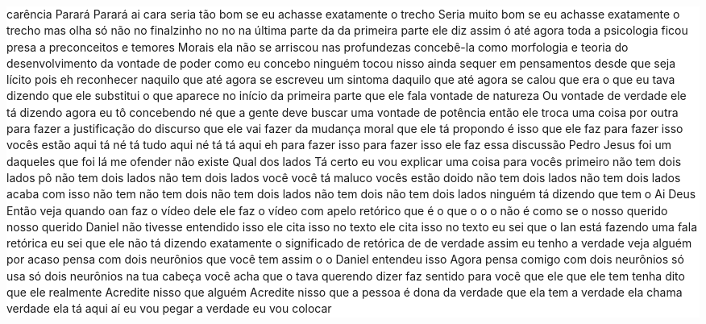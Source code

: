 carência Parará
Parará ai cara seria tão bom se eu
achasse exatamente o
trecho Seria muito bom se eu achasse
exatamente o
trecho mas olha só
não no finalzinho no no na última parte
da da primeira parte ele diz assim ó até
agora toda a psicologia ficou presa a
preconceitos e temores Morais ela não se
arriscou nas profundezas concebê-la como
morfologia e teoria do desenvolvimento
da vontade de poder como eu concebo
ninguém tocou nisso ainda sequer em
pensamentos desde que seja lícito pois
eh reconhecer naquilo que até agora se
escreveu um sintoma daquilo que até
agora se calou que era o que eu tava
dizendo que ele substitui o que aparece
no início da primeira parte que ele fala
vontade de natureza Ou vontade de
verdade ele tá dizendo agora eu tô
concebendo né que a gente deve buscar
uma vontade de potência então ele troca
uma coisa por outra para fazer a
justificação do discurso que ele vai
fazer da mudança moral que ele tá
propondo é isso que ele faz para fazer
isso vocês estão aqui tá né tá tudo aqui
né tá tá aqui eh para fazer
isso para fazer isso ele faz essa
discussão Pedro Jesus foi um daqueles
que foi lá me ofender não existe Qual
dos lados Tá certo eu vou explicar uma
coisa para vocês primeiro não tem dois
lados pô
não tem dois lados não tem dois lados
você você tá
maluco vocês estão doido não tem dois
lados não tem dois lados acaba com isso
não tem não tem dois não tem dois lados
não tem dois não tem dois lados ninguém
tá dizendo que tem o Ai Deus Então veja
quando oan faz o vídeo dele ele faz o
vídeo com apelo retórico que é o que o o
o não é como se o nosso querido
nosso querido Daniel não tivesse
entendido isso ele cita isso no texto
ele cita isso no texto eu sei que o Ian
está fazendo uma fala retórica eu sei
que ele não tá dizendo exatamente o
significado de retórica de de verdade
assim eu tenho a verdade veja alguém por
acaso pensa com dois neurônios que você
tem assim o o Daniel entendeu isso Agora
pensa comigo com dois neurônios só usa
só dois neurônios na tua cabeça você
acha que o tava querendo dizer faz
sentido para você que ele que ele tem
tenha dito que ele realmente Acredite
nisso que alguém Acredite nisso que a
pessoa é dona da verdade que ela tem a
verdade ela chama verdade ela tá aqui aí
eu vou pegar a verdade eu vou colocar